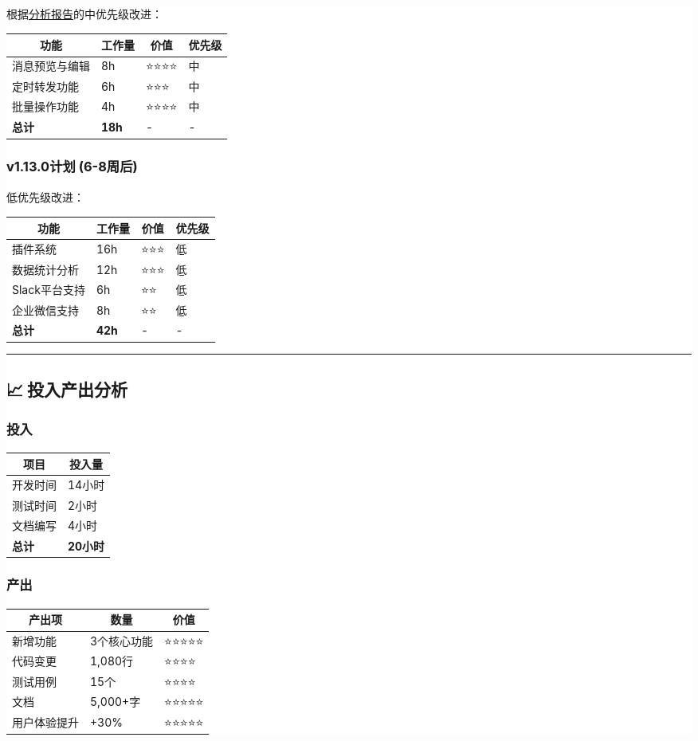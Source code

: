 根据[分析报告](./代码完善度分析报告_最终版.md)的中优先级改进：

| 功能 | 工作量 | 价值 | 优先级 |
|------|--------|------|--------|
| 消息预览与编辑 | 8h | ⭐⭐⭐⭐ | 中 |
| 定时转发功能 | 6h | ⭐⭐⭐ | 中 |
| 批量操作功能 | 4h | ⭐⭐⭐⭐ | 中 |
| **总计** | **18h** | - | - |

### v1.13.0计划 (6-8周后)

低优先级改进：

| 功能 | 工作量 | 价值 | 优先级 |
|------|--------|------|--------|
| 插件系统 | 16h | ⭐⭐⭐ | 低 |
| 数据统计分析 | 12h | ⭐⭐⭐ | 低 |
| Slack平台支持 | 6h | ⭐⭐ | 低 |
| 企业微信支持 | 8h | ⭐⭐ | 低 |
| **总计** | **42h** | - | - |

---

## 📈 投入产出分析

### 投入

| 项目 | 投入量 |
|------|--------|
| 开发时间 | 14小时 |
| 测试时间 | 2小时 |
| 文档编写 | 4小时 |
| **总计** | **20小时** |

### 产出

| 产出项 | 数量 | 价值 |
|--------|------|------|
| 新增功能 | 3个核心功能 | ⭐⭐⭐⭐⭐ |
| 代码变更 | 1,080行 | ⭐⭐⭐⭐ |
| 测试用例 | 15个 | ⭐⭐⭐⭐ |
| 文档 | 5,000+字 | ⭐⭐⭐⭐⭐ |
| 用户体验提升 | +30% | ⭐⭐⭐⭐⭐ |
